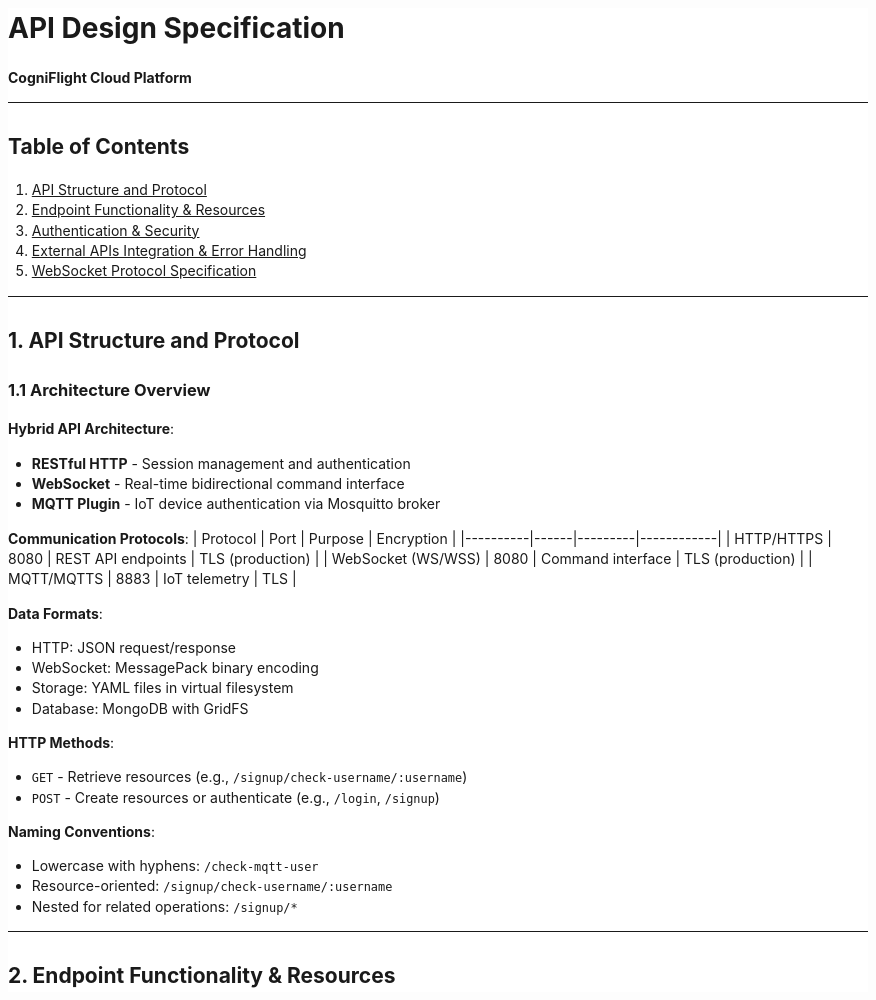 # API Design Specification
**CogniFlight Cloud Platform**

---

## Table of Contents
1. [API Structure and Protocol](#1-api-structure-and-protocol)
2. [Endpoint Functionality & Resources](#2-endpoint-functionality--resources)
3. [Authentication & Security](#3-authentication--security)
4. [External APIs Integration & Error Handling](#4-external-apis-integration--error-handling)
5. [WebSocket Protocol Specification](#5-websocket-protocol-specification)

---

## 1. API Structure and Protocol

### 1.1 Architecture Overview

**Hybrid API Architecture**:
- **RESTful HTTP** - Session management and authentication
- **WebSocket** - Real-time bidirectional command interface
- **MQTT Plugin** - IoT device authentication via Mosquitto broker

**Communication Protocols**:
| Protocol | Port | Purpose | Encryption |
|----------|------|---------|------------|
| HTTP/HTTPS | 8080 | REST API endpoints | TLS (production) |
| WebSocket (WS/WSS) | 8080 | Command interface | TLS (production) |
| MQTT/MQTTS | 8883 | IoT telemetry | TLS |

**Data Formats**:
- HTTP: JSON request/response
- WebSocket: MessagePack binary encoding
- Storage: YAML files in virtual filesystem
- Database: MongoDB with GridFS

**HTTP Methods**:
- `GET` - Retrieve resources (e.g., `/signup/check-username/:username`)
- `POST` - Create resources or authenticate (e.g., `/login`, `/signup`)

**Naming Conventions**:
- Lowercase with hyphens: `/check-mqtt-user`
- Resource-oriented: `/signup/check-username/:username`
- Nested for related operations: `/signup/*`

---

## 2. Endpoint Functionality & Resources
